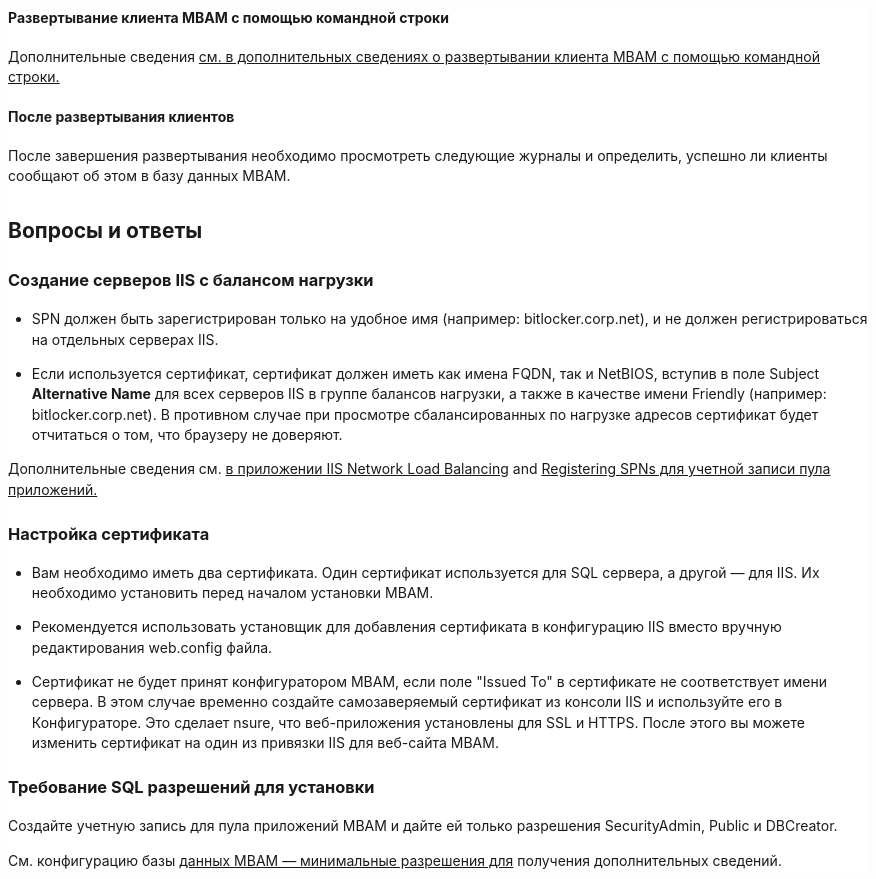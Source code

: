 #### <a name="how-to-deploy-the-mbam-client-by-using-a-command-line"></a>Развертывание клиента MBAM с помощью командной строки

Дополнительные сведения [см. в дополнительных сведениях о развертывании клиента MBAM с помощью командной строки.](https://docs.microsoft.com/microsoft-desktop-optimization-pack/mbam-v25/how-to-deploy-the-mbam-client-by-using-a-command-line)

#### <a name="post-deployment-of-clients"></a>После развертывания клиентов

После завершения развертывания необходимо просмотреть следующие журналы и определить, успешно ли клиенты сообщают об этом в базу данных MBAM.

## <a name="faq"></a>Вопросы и ответы

### <a name="how-to-create-a-load-balanced-iis-servers"></a>Создание серверов IIS с балансом нагрузки

* SPN должен быть зарегистрирован только на удобное имя (например: bitlocker.corp.net), и не должен регистрироваться на отдельных серверах IIS.

* Если используется сертификат, сертификат должен иметь как имена FQDN, так и NetBIOS, вступив в поле Subject **Alternative Name** для всех серверов IIS в группе балансов нагрузки, а также в качестве имени Friendly (например: bitlocker.corp.net). В противном случае при просмотре сбалансированных по нагрузке адресов сертификат будет отчитаться о том, что браузеру не доверяют.

Дополнительные сведения см. [в приложении IIS Network Load Balancing](https://docs.microsoft.com/microsoft-desktop-optimization-pack/mbam-v25/planning-for-mbam-25-high-availability#a-href-idbkmk-load-balanceaiis-network-load-balancing) and [Registering SPNs для учетной записи пула приложений.](https://docs.microsoft.com/microsoft-desktop-optimization-pack/mbam-v25/planning-how-to-secure-the-mbam-websites#registering-spns-for-the-application-pool-account)

### <a name="how-to-configure-a-certificate"></a>Настройка сертификата

* Вам необходимо иметь два сертификата. Один сертификат используется для SQL сервера, а другой — для IIS. Их необходимо установить перед началом установки MBAM.

* Рекомендуется использовать установщик для добавления сертификата в конфигурацию IIS вместо вручную редактирования web.config файла.

* Сертификат не будет принят конфигуратором MBAM, если поле "Issued To" в сертификате не соответствует имени сервера. В этом случае временно создайте самозаверяемый сертификат из консоли IIS и используйте его в Конфигураторе. Это сделает nsure, что веб-приложения установлены для SSL и HTTPS. После этого вы можете изменить сертификат на один из привязки IIS для веб-сайта MBAM.

### <a name="the-sql-permissions-requirement-for-installation"></a>Требование SQL разрешений для установки

Создайте учетную запись для пула приложений MBAM и дайте ей только разрешения SecurityAdmin, Public и DBCreator.

См. конфигурацию базы [данных MBAM — минимальные разрешения для](https://blogs.technet.microsoft.com/dubaisec/2016/02/02/mbam-database-configuration-minimum-permissions/) получения дополнительных сведений.
